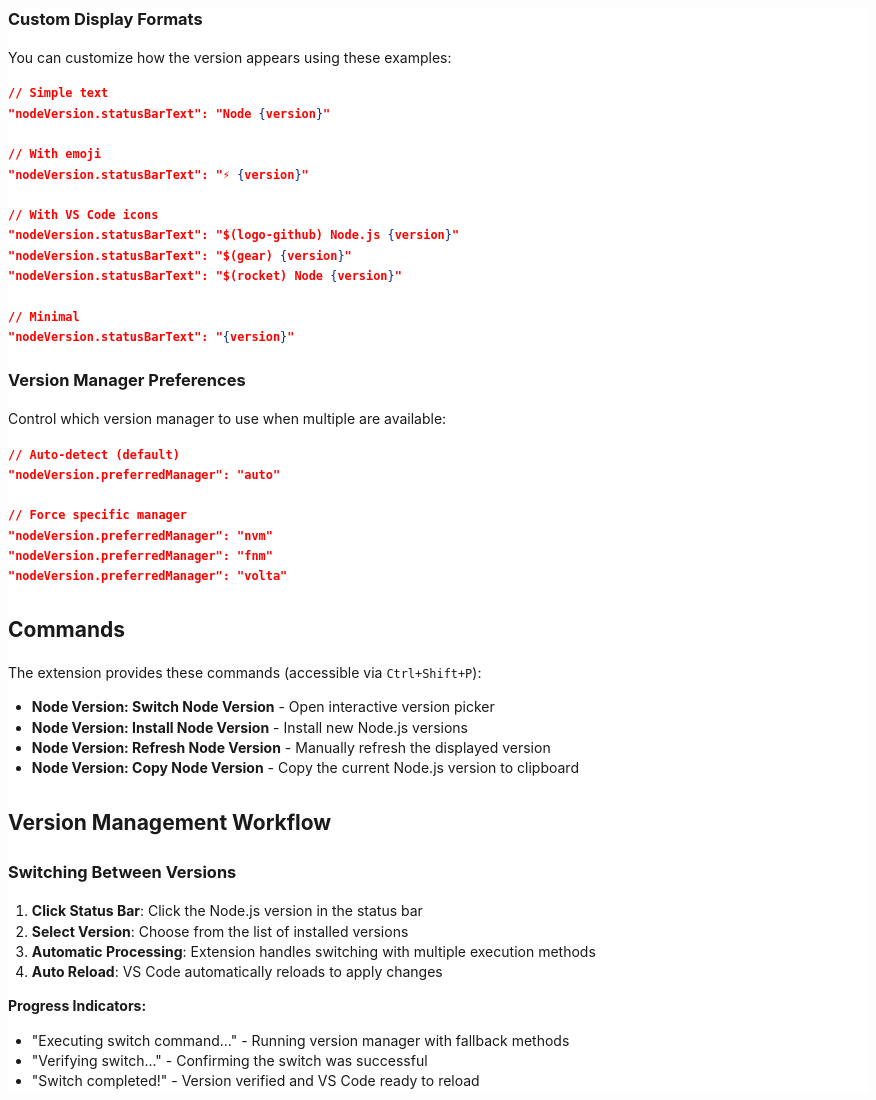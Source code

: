 ### Custom Display Formats

You can customize how the version appears using these examples:

```json
// Simple text
"nodeVersion.statusBarText": "Node {version}"

// With emoji
"nodeVersion.statusBarText": "⚡ {version}"

// With VS Code icons
"nodeVersion.statusBarText": "$(logo-github) Node.js {version}"
"nodeVersion.statusBarText": "$(gear) {version}"
"nodeVersion.statusBarText": "$(rocket) Node {version}"

// Minimal
"nodeVersion.statusBarText": "{version}"
```

### Version Manager Preferences

Control which version manager to use when multiple are available:

```json
// Auto-detect (default)
"nodeVersion.preferredManager": "auto"

// Force specific manager
"nodeVersion.preferredManager": "nvm"
"nodeVersion.preferredManager": "fnm" 
"nodeVersion.preferredManager": "volta"
```

## Commands

The extension provides these commands (accessible via `Ctrl+Shift+P`):

- **Node Version: Switch Node Version** - Open interactive version picker
- **Node Version: Install Node Version** - Install new Node.js versions
- **Node Version: Refresh Node Version** - Manually refresh the displayed version  
- **Node Version: Copy Node Version** - Copy the current Node.js version to clipboard

## Version Management Workflow

### Switching Between Versions

1. **Click Status Bar**: Click the Node.js version in the status bar
2. **Select Version**: Choose from the list of installed versions
3. **Automatic Processing**: Extension handles switching with multiple execution methods
4. **Auto Reload**: VS Code automatically reloads to apply changes

**Progress Indicators:**
- "Executing switch command..." - Running version manager with fallback methods
- "Verifying switch..." - Confirming the switch was successful  
- "Switch completed!" - Version verified and VS Code ready to reload
